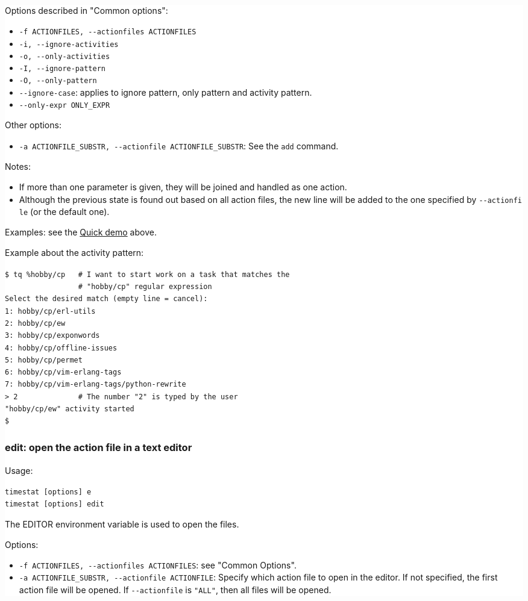 Options described in "Common options":

- `-f ACTIONFILES, --actionfiles ACTIONFILES`
- `-i, --ignore-activities`
- `-o, --only-activities`
- `-I, --ignore-pattern`
- `-O, --only-pattern`
- `--ignore-case`: applies to ignore pattern, only pattern and activity pattern.
- `--only-expr ONLY_EXPR`

Other options:

- `-a ACTIONFILE_SUBSTR, --actionfile ACTIONFILE_SUBSTR`: See the `add` command.

Notes:

- If more than one parameter is given, they will be joined and handled
  as one action.
- Although the previous state is found out based on all action files,
  the new line will be added to the one specified by `--actionfile`
  (or the default one).

Examples: see the [Quick demo](#quick-demo) above.

Example about the activity pattern:

    $ tq %hobby/cp   # I want to start work on a task that matches the
                     # "hobby/cp" regular expression
    Select the desired match (empty line = cancel):
    1: hobby/cp/erl-utils
    2: hobby/cp/ew
    3: hobby/cp/exponwords
    4: hobby/cp/offline-issues
    5: hobby/cp/permet
    6: hobby/cp/vim-erlang-tags
    7: hobby/cp/vim-erlang-tags/python-rewrite
    > 2              # The number "2" is typed by the user
    "hobby/cp/ew" activity started
    $

### edit: open the action file in a text editor

Usage:

    timestat [options] e
    timestat [options] edit

The EDITOR environment variable is used to open the files.

Options:

- `-f ACTIONFILES, --actionfiles ACTIONFILES`: see "Common Options".
- `-a ACTIONFILE_SUBSTR, --actionfile ACTIONFILE`: Specify which
  action file to open in the editor. If not specified, the first
  action file will be opened. If `--actionfile` is `"ALL"`, then all
  files will be opened.

